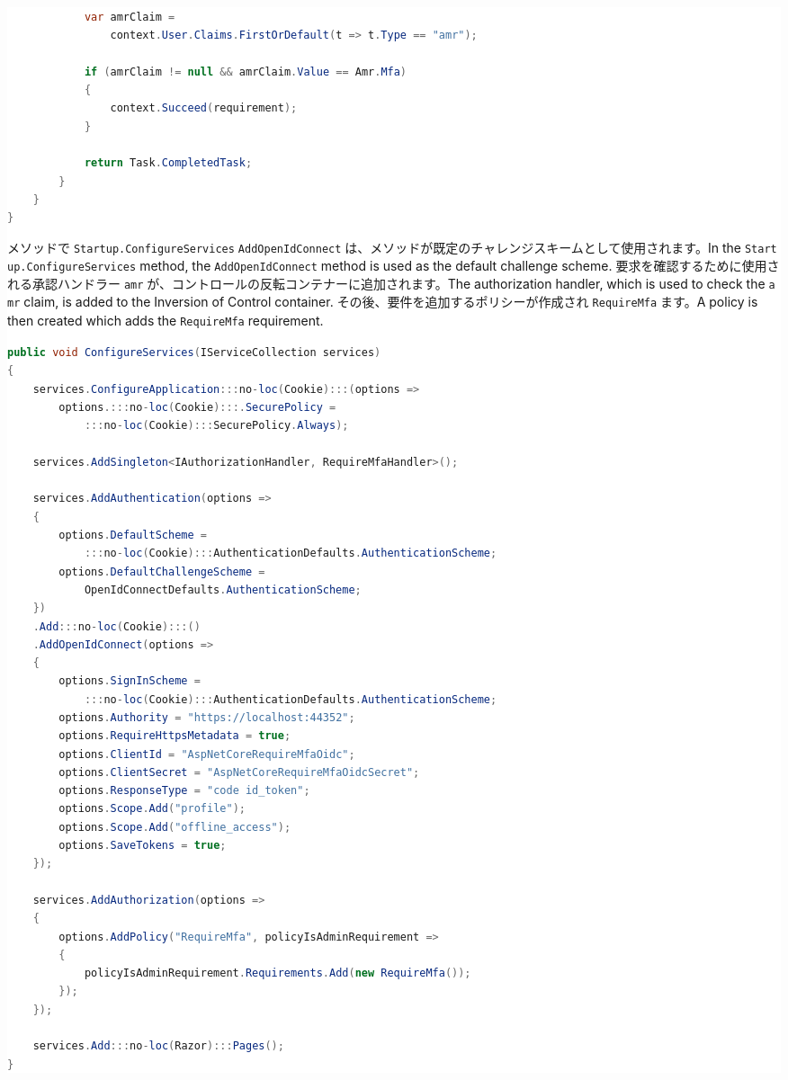 ```csharp
            var amrClaim =
                context.User.Claims.FirstOrDefault(t => t.Type == "amr");

            if (amrClaim != null && amrClaim.Value == Amr.Mfa)
            {
                context.Succeed(requirement);
            }

            return Task.CompletedTask;
        }
    }
}
```

<span data-ttu-id="b2d44-207">メソッドで `Startup.ConfigureServices` `AddOpenIdConnect` は、メソッドが既定のチャレンジスキームとして使用されます。</span><span class="sxs-lookup"><span data-stu-id="b2d44-207">In the `Startup.ConfigureServices` method, the `AddOpenIdConnect` method is used as the default challenge scheme.</span></span> <span data-ttu-id="b2d44-208">要求を確認するために使用される承認ハンドラー `amr` が、コントロールの反転コンテナーに追加されます。</span><span class="sxs-lookup"><span data-stu-id="b2d44-208">The authorization handler, which is used to check the `amr` claim, is added to the Inversion of Control container.</span></span> <span data-ttu-id="b2d44-209">その後、要件を追加するポリシーが作成され `RequireMfa` ます。</span><span class="sxs-lookup"><span data-stu-id="b2d44-209">A policy is then created which adds the `RequireMfa` requirement.</span></span>

```csharp
public void ConfigureServices(IServiceCollection services)
{
    services.ConfigureApplication:::no-loc(Cookie):::(options =>
        options.:::no-loc(Cookie):::.SecurePolicy =
            :::no-loc(Cookie):::SecurePolicy.Always);

    services.AddSingleton<IAuthorizationHandler, RequireMfaHandler>();

    services.AddAuthentication(options =>
    {
        options.DefaultScheme =
            :::no-loc(Cookie):::AuthenticationDefaults.AuthenticationScheme;
        options.DefaultChallengeScheme =
            OpenIdConnectDefaults.AuthenticationScheme;
    })
    .Add:::no-loc(Cookie):::()
    .AddOpenIdConnect(options =>
    {
        options.SignInScheme =
            :::no-loc(Cookie):::AuthenticationDefaults.AuthenticationScheme;
        options.Authority = "https://localhost:44352";
        options.RequireHttpsMetadata = true;
        options.ClientId = "AspNetCoreRequireMfaOidc";
        options.ClientSecret = "AspNetCoreRequireMfaOidcSecret";
        options.ResponseType = "code id_token";
        options.Scope.Add("profile");
        options.Scope.Add("offline_access");
        options.SaveTokens = true;
    });

    services.AddAuthorization(options =>
    {
        options.AddPolicy("RequireMfa", policyIsAdminRequirement =>
        {
            policyIsAdminRequirement.Requirements.Add(new RequireMfa());
        });
    });

    services.Add:::no-loc(Razor):::Pages();
}
```